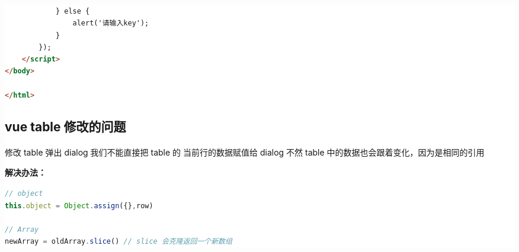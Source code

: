 ```html
            } else {
                alert('请输入key');
            }
        });
    </script>
</body>

</html>
```

## vue table 修改的问题

修改 table 弹出 dialog 我们不能直接把 table 的 当前行的数据赋值给 dialog 不然 table 中的数据也会跟着变化，因为是相同的引用

**解决办法：**

```js
// object
this.object = Object.assign({},row)

// Array
newArray = oldArray.slice() // slice 会克隆返回一个新数组
```

